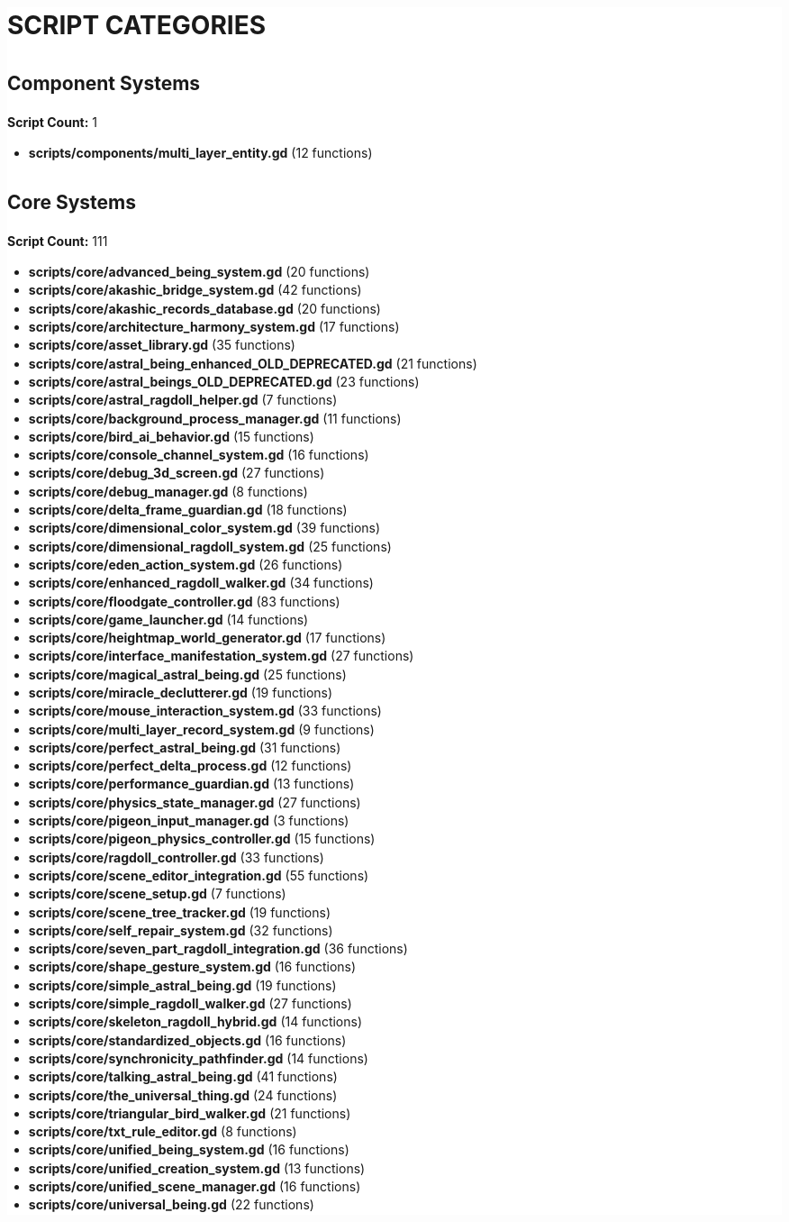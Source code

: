 # SCRIPT CATEGORIES

## Component Systems
**Script Count:** 1

- **scripts/components/multi_layer_entity.gd** (12 functions)

## Core Systems
**Script Count:** 111

- **scripts/core/advanced_being_system.gd** (20 functions)
- **scripts/core/akashic_bridge_system.gd** (42 functions)
- **scripts/core/akashic_records_database.gd** (20 functions)
- **scripts/core/architecture_harmony_system.gd** (17 functions)
- **scripts/core/asset_library.gd** (35 functions)
- **scripts/core/astral_being_enhanced_OLD_DEPRECATED.gd** (21 functions)
- **scripts/core/astral_beings_OLD_DEPRECATED.gd** (23 functions)
- **scripts/core/astral_ragdoll_helper.gd** (7 functions)
- **scripts/core/background_process_manager.gd** (11 functions)
- **scripts/core/bird_ai_behavior.gd** (15 functions)
- **scripts/core/console_channel_system.gd** (16 functions)
- **scripts/core/debug_3d_screen.gd** (27 functions)
- **scripts/core/debug_manager.gd** (8 functions)
- **scripts/core/delta_frame_guardian.gd** (18 functions)
- **scripts/core/dimensional_color_system.gd** (39 functions)
- **scripts/core/dimensional_ragdoll_system.gd** (25 functions)
- **scripts/core/eden_action_system.gd** (26 functions)
- **scripts/core/enhanced_ragdoll_walker.gd** (34 functions)
- **scripts/core/floodgate_controller.gd** (83 functions)
- **scripts/core/game_launcher.gd** (14 functions)
- **scripts/core/heightmap_world_generator.gd** (17 functions)
- **scripts/core/interface_manifestation_system.gd** (27 functions)
- **scripts/core/magical_astral_being.gd** (25 functions)
- **scripts/core/miracle_declutterer.gd** (19 functions)
- **scripts/core/mouse_interaction_system.gd** (33 functions)
- **scripts/core/multi_layer_record_system.gd** (9 functions)
- **scripts/core/perfect_astral_being.gd** (31 functions)
- **scripts/core/perfect_delta_process.gd** (12 functions)
- **scripts/core/performance_guardian.gd** (13 functions)
- **scripts/core/physics_state_manager.gd** (27 functions)
- **scripts/core/pigeon_input_manager.gd** (3 functions)
- **scripts/core/pigeon_physics_controller.gd** (15 functions)
- **scripts/core/ragdoll_controller.gd** (33 functions)
- **scripts/core/scene_editor_integration.gd** (55 functions)
- **scripts/core/scene_setup.gd** (7 functions)
- **scripts/core/scene_tree_tracker.gd** (19 functions)
- **scripts/core/self_repair_system.gd** (32 functions)
- **scripts/core/seven_part_ragdoll_integration.gd** (36 functions)
- **scripts/core/shape_gesture_system.gd** (16 functions)
- **scripts/core/simple_astral_being.gd** (19 functions)
- **scripts/core/simple_ragdoll_walker.gd** (27 functions)
- **scripts/core/skeleton_ragdoll_hybrid.gd** (14 functions)
- **scripts/core/standardized_objects.gd** (16 functions)
- **scripts/core/synchronicity_pathfinder.gd** (14 functions)
- **scripts/core/talking_astral_being.gd** (41 functions)
- **scripts/core/the_universal_thing.gd** (24 functions)
- **scripts/core/triangular_bird_walker.gd** (21 functions)
- **scripts/core/txt_rule_editor.gd** (8 functions)
- **scripts/core/unified_being_system.gd** (16 functions)
- **scripts/core/unified_creation_system.gd** (13 functions)
- **scripts/core/unified_scene_manager.gd** (16 functions)
- **scripts/core/universal_being.gd** (22 functions)
